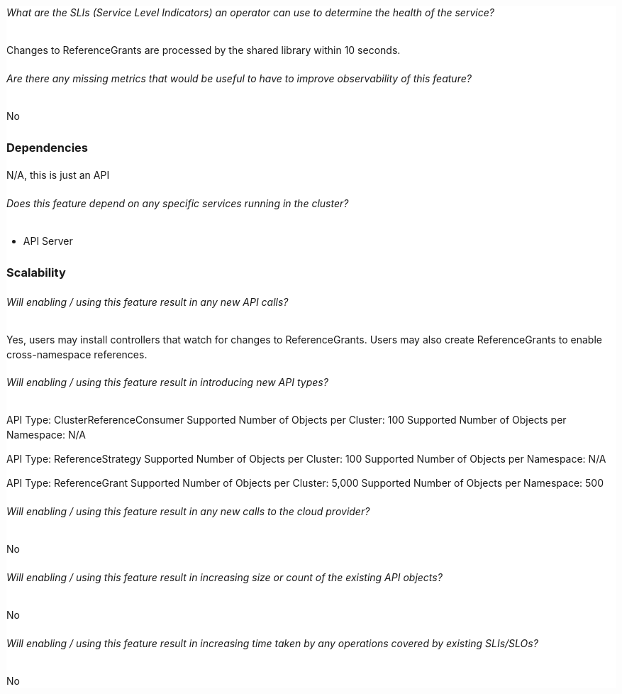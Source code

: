 ###### What are the SLIs (Service Level Indicators) an operator can use to determine the health of the service?

Changes to ReferenceGrants are processed by the shared library within 10 seconds.

###### Are there any missing metrics that would be useful to have to improve observability of this feature?

No

### Dependencies

N/A, this is just an API

###### Does this feature depend on any specific services running in the cluster?

- API Server

### Scalability

###### Will enabling / using this feature result in any new API calls?

Yes, users may install controllers that watch for changes to ReferenceGrants.
Users may also create ReferenceGrants to enable cross-namespace references.

###### Will enabling / using this feature result in introducing new API types?

API Type: ClusterReferenceConsumer
Supported Number of Objects per Cluster: 100
Supported Number of Objects per Namespace: N/A

API Type: ReferenceStrategy
Supported Number of Objects per Cluster: 100
Supported Number of Objects per Namespace: N/A

API Type: ReferenceGrant
Supported Number of Objects per Cluster: 5,000
Supported Number of Objects per Namespace: 500


###### Will enabling / using this feature result in any new calls to the cloud provider?

No

###### Will enabling / using this feature result in increasing size or count of the existing API objects?

No

###### Will enabling / using this feature result in increasing time taken by any operations covered by existing SLIs/SLOs?

No
